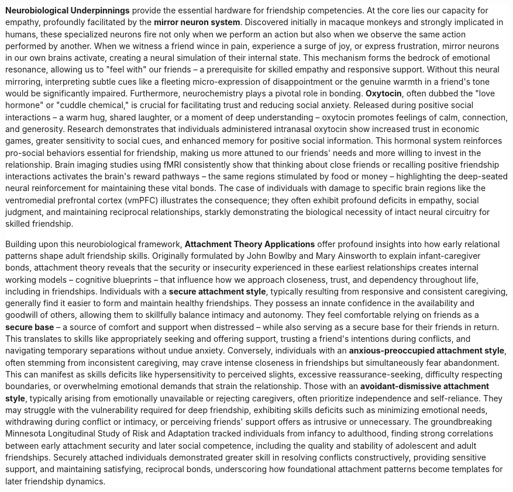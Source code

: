 **Neurobiological Underpinnings** provide the essential hardware for friendship competencies. At the core lies our capacity for empathy, profoundly facilitated by the **mirror neuron system**. Discovered initially in macaque monkeys and strongly implicated in humans, these specialized neurons fire not only when we perform an action but also when we observe the same action performed by another. When we witness a friend wince in pain, experience a surge of joy, or express frustration, mirror neurons in our own brains activate, creating a neural simulation of their internal state. This mechanism forms the bedrock of emotional resonance, allowing us to "feel with" our friends – a prerequisite for skilled empathy and responsive support. Without this neural mirroring, interpreting subtle cues like a fleeting micro-expression of disappointment or the genuine warmth in a friend's tone would be significantly impaired. Furthermore, neurochemistry plays a pivotal role in bonding. **Oxytocin**, often dubbed the "love hormone" or "cuddle chemical," is crucial for facilitating trust and reducing social anxiety. Released during positive social interactions – a warm hug, shared laughter, or a moment of deep understanding – oxytocin promotes feelings of calm, connection, and generosity. Research demonstrates that individuals administered intranasal oxytocin show increased trust in economic games, greater sensitivity to social cues, and enhanced memory for positive social information. This hormonal system reinforces pro-social behaviors essential for friendship, making us more attuned to our friends' needs and more willing to invest in the relationship. Brain imaging studies using fMRI consistently show that thinking about close friends or recalling positive friendship interactions activates the brain's reward pathways – the same regions stimulated by food or money – highlighting the deep-seated neural reinforcement for maintaining these vital bonds. The case of individuals with damage to specific brain regions like the ventromedial prefrontal cortex (vmPFC) illustrates the consequence; they often exhibit profound deficits in empathy, social judgment, and maintaining reciprocal relationships, starkly demonstrating the biological necessity of intact neural circuitry for skilled friendship.

Building upon this neurobiological framework, **Attachment Theory Applications** offer profound insights into how early relational patterns shape adult friendship skills. Originally formulated by John Bowlby and Mary Ainsworth to explain infant-caregiver bonds, attachment theory reveals that the security or insecurity experienced in these earliest relationships creates internal working models – cognitive blueprints – that influence how we approach closeness, trust, and dependency throughout life, including in friendships. Individuals with a **secure attachment style**, typically resulting from responsive and consistent caregiving, generally find it easier to form and maintain healthy friendships. They possess an innate confidence in the availability and goodwill of others, allowing them to skillfully balance intimacy and autonomy. They feel comfortable relying on friends as a **secure base** – a source of comfort and support when distressed – while also serving as a secure base for their friends in return. This translates to skills like appropriately seeking and offering support, trusting a friend's intentions during conflicts, and navigating temporary separations without undue anxiety. Conversely, individuals with an **anxious-preoccupied attachment style**, often stemming from inconsistent caregiving, may crave intense closeness in friendships but simultaneously fear abandonment. This can manifest as skills deficits like hypersensitivity to perceived slights, excessive reassurance-seeking, difficulty respecting boundaries, or overwhelming emotional demands that strain the relationship. Those with an **avoidant-dismissive attachment style**, typically arising from emotionally unavailable or rejecting caregivers, often prioritize independence and self-reliance. They may struggle with the vulnerability required for deep friendship, exhibiting skills deficits such as minimizing emotional needs, withdrawing during conflict or intimacy, or perceiving friends' support offers as intrusive or unnecessary. The groundbreaking Minnesota Longitudinal Study of Risk and Adaptation tracked individuals from infancy to adulthood, finding strong correlations between early attachment security and later social competence, including the quality and stability of adolescent and adult friendships. Securely attached individuals demonstrated greater skill in resolving conflicts constructively, providing sensitive support, and maintaining satisfying, reciprocal bonds, underscoring how foundational attachment patterns become templates for later friendship dynamics.
